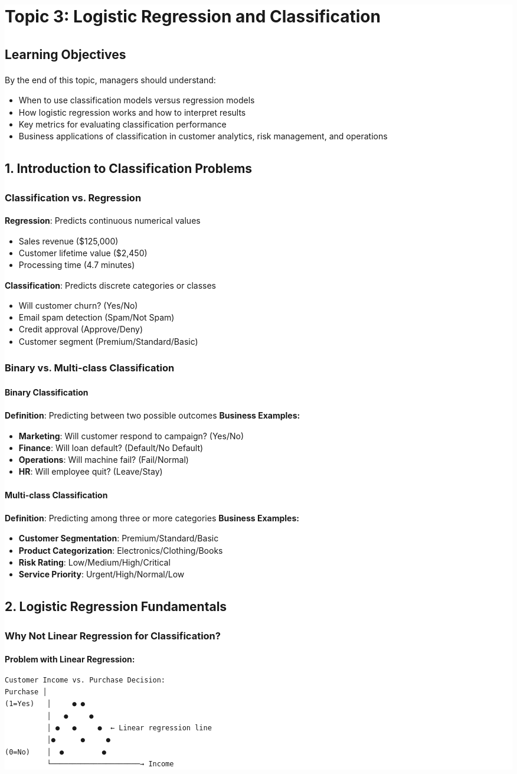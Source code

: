 # Topic 3: Logistic Regression and Classification

## Learning Objectives
By the end of this topic, managers should understand:
- When to use classification models versus regression models
- How logistic regression works and how to interpret results
- Key metrics for evaluating classification performance
- Business applications of classification in customer analytics, risk management, and operations

## 1. Introduction to Classification Problems

### Classification vs. Regression
**Regression**: Predicts continuous numerical values
- Sales revenue ($125,000)
- Customer lifetime value ($2,450)
- Processing time (4.7 minutes)

**Classification**: Predicts discrete categories or classes
- Will customer churn? (Yes/No)
- Email spam detection (Spam/Not Spam)
- Credit approval (Approve/Deny)
- Customer segment (Premium/Standard/Basic)

### Binary vs. Multi-class Classification

#### Binary Classification
**Definition**: Predicting between two possible outcomes
**Business Examples:**
- **Marketing**: Will customer respond to campaign? (Yes/No)
- **Finance**: Will loan default? (Default/No Default)
- **Operations**: Will machine fail? (Fail/Normal)
- **HR**: Will employee quit? (Leave/Stay)

#### Multi-class Classification
**Definition**: Predicting among three or more categories
**Business Examples:**
- **Customer Segmentation**: Premium/Standard/Basic
- **Product Categorization**: Electronics/Clothing/Books
- **Risk Rating**: Low/Medium/High/Critical
- **Service Priority**: Urgent/High/Normal/Low

## 2. Logistic Regression Fundamentals

### Why Not Linear Regression for Classification?

**Problem with Linear Regression:**
```
Customer Income vs. Purchase Decision:
Purchase │ 
(1=Yes)   │     ● ●
          │   ●     ●
          │ ●   ●     ●  ← Linear regression line
          │●      ●     ●
(0=No)    │  ●         ●
          └─────────────────────→ Income
```
